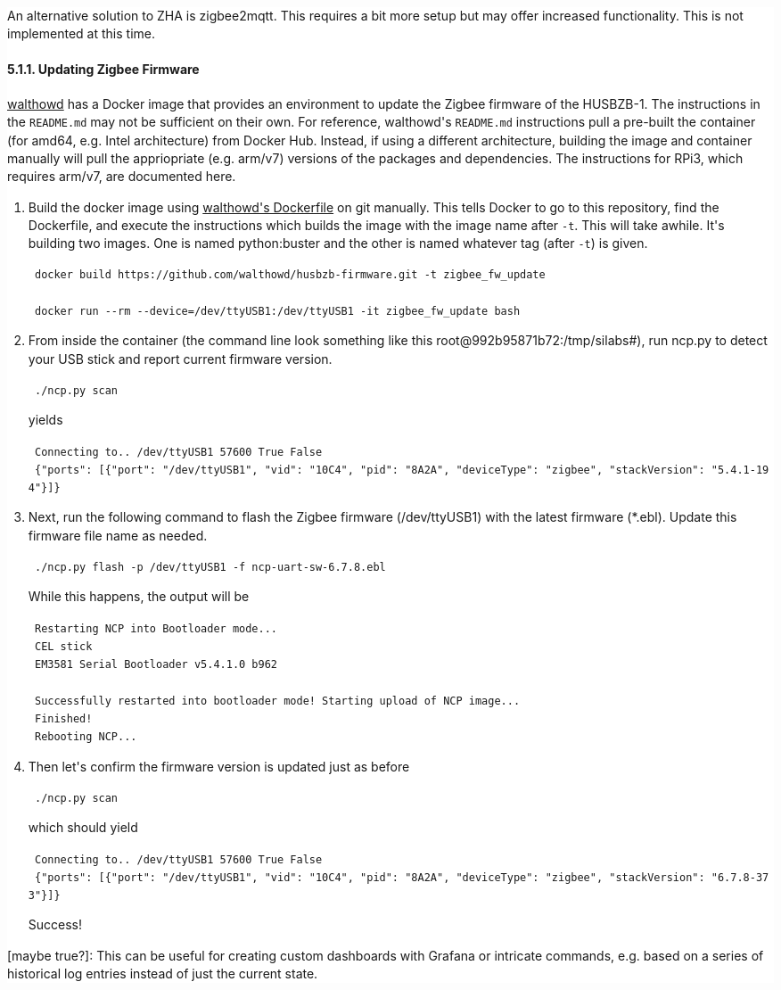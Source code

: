 An alternative solution to ZHA is zigbee2mqtt. This requires a bit more setup but may offer increased functionality. This is not implemented at this time.

#### 5.1.1. Updating Zigbee Firmware

[walthowd](https://github.com/walthowd) has a Docker image that provides an environment to update the Zigbee firmware of the HUSBZB-1. The instructions in the `README.md` may not be sufficient on their own. For reference, walthowd's `README.md` instructions pull a pre-built the container (for amd64, e.g. Intel architecture) from Docker Hub. Instead, if using a different architecture, building the image and container manually will pull the appriopriate (e.g. arm/v7) versions of the packages and dependencies. The instructions for RPi3, which requires arm/v7, are documented here.

1. Build the docker image using [walthowd's Dockerfile](https://github.com/walthowd/husbzb-firmware) on git manually. This tells Docker to go to this repository, find the Dockerfile, and execute the instructions which builds the image with the image name after `-t`. This will take awhile. It's building two images. One is named python:buster and the other is named whatever tag (after `-t`) is given.

        docker build https://github.com/walthowd/husbzb-firmware.git -t zigbee_fw_update

        docker run --rm --device=/dev/ttyUSB1:/dev/ttyUSB1 -it zigbee_fw_update bash

2. From inside the container (the command line look something like this root@992b95871b72:/tmp/silabs#), run ncp.py to detect your USB stick and report current firmware version.

        ./ncp.py scan

    yields

        Connecting to.. /dev/ttyUSB1 57600 True False 
        {"ports": [{"port": "/dev/ttyUSB1", "vid": "10C4", "pid": "8A2A", "deviceType": "zigbee", "stackVersion": "5.4.1-194"}]}

3. Next, run the following command to flash the Zigbee firmware (/dev/ttyUSB1) with the latest firmware (*.ebl). Update this firmware file name as needed.

        ./ncp.py flash -p /dev/ttyUSB1 -f ncp-uart-sw-6.7.8.ebl

    While this happens, the output will be

        Restarting NCP into Bootloader mode...
        CEL stick
        EM3581 Serial Bootloader v5.4.1.0 b962

        Successfully restarted into bootloader mode! Starting upload of NCP image... 
        Finished!
        Rebooting NCP...

4. Then let's confirm the firmware version is updated just as before

        ./ncp.py scan

    which should yield

        Connecting to.. /dev/ttyUSB1 57600 True False 
        {"ports": [{"port": "/dev/ttyUSB1", "vid": "10C4", "pid": "8A2A", "deviceType": "zigbee", "stackVersion": "6.7.8-373"}]}

    Success! 


[maybe true?]: This can be useful for creating custom dashboards with Grafana or intricate commands, e.g. based on a series of historical log entries instead of just the current state.